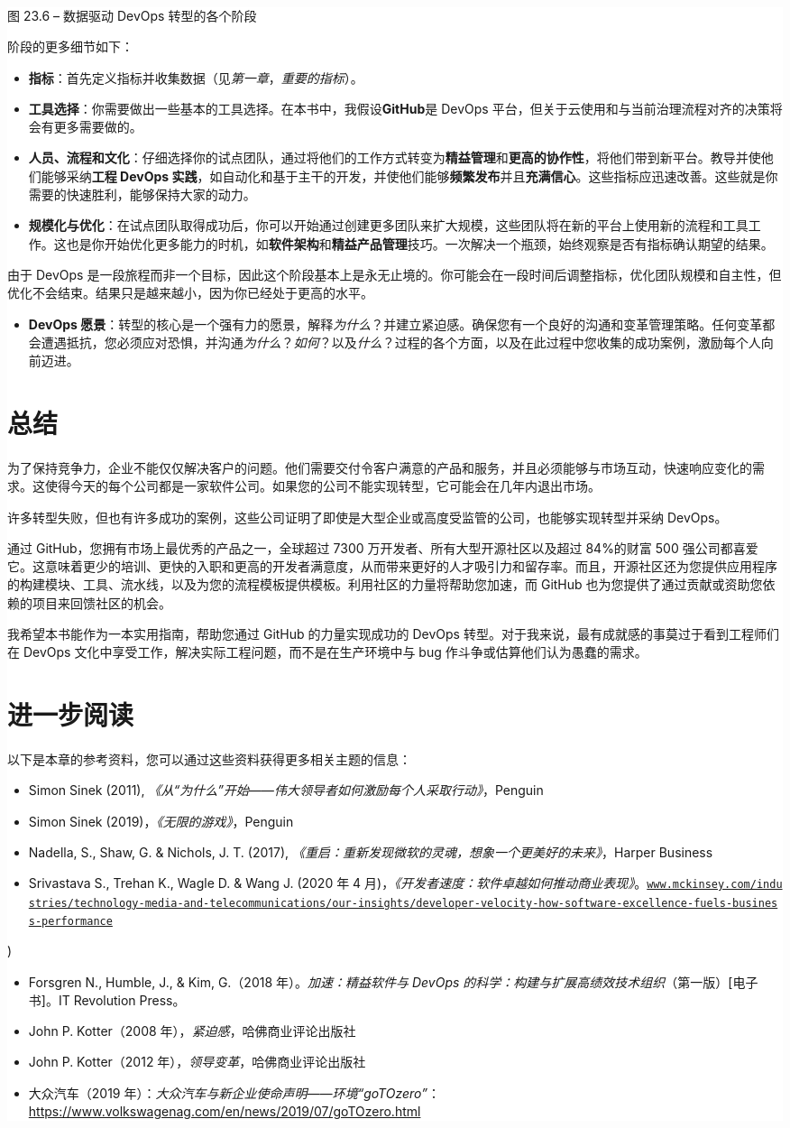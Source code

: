 图 23.6 – 数据驱动 DevOps 转型的各个阶段

阶段的更多细节如下：

+   **指标**：首先定义指标并收集数据（见*第一章*，*重要的指标*）。

+   **工具选择**：你需要做出一些基本的工具选择。在本书中，我假设**GitHub**是 DevOps 平台，但关于云使用和与当前治理流程对齐的决策将会有更多需要做的。

+   **人员、流程和文化**：仔细选择你的试点团队，通过将他们的工作方式转变为**精益管理**和**更高的协作性**，将他们带到新平台。教导并使他们能够采纳**工程 DevOps 实践**，如自动化和基于主干的开发，并使他们能够**频繁发布**并且**充满信心**。这些指标应迅速改善。这些就是你需要的快速胜利，能够保持大家的动力。

+   **规模化与优化**：在试点团队取得成功后，你可以开始通过创建更多团队来扩大规模，这些团队将在新的平台上使用新的流程和工具工作。这也是你开始优化更多能力的时机，如**软件架构**和**精益产品管理**技巧。一次解决一个瓶颈，始终观察是否有指标确认期望的结果。

由于 DevOps 是一段旅程而非一个目标，因此这个阶段基本上是永无止境的。你可能会在一段时间后调整指标，优化团队规模和自主性，但优化不会结束。结果只是越来越小，因为你已经处于更高的水平。

+   **DevOps 愿景**：转型的核心是一个强有力的愿景，解释*为什么*？并建立紧迫感。确保您有一个良好的沟通和变革管理策略。任何变革都会遭遇抵抗，您必须应对恐惧，并沟通*为什么*？*如何*？以及*什么*？过程的各个方面，以及在此过程中您收集的成功案例，激励每个人向前迈进。

# 总结

为了保持竞争力，企业不能仅仅解决客户的问题。他们需要交付令客户满意的产品和服务，并且必须能够与市场互动，快速响应变化的需求。这使得今天的每个公司都是一家软件公司。如果您的公司不能实现转型，它可能会在几年内退出市场。

许多转型失败，但也有许多成功的案例，这些公司证明了即使是大型企业或高度受监管的公司，也能够实现转型并采纳 DevOps。

通过 GitHub，您拥有市场上最优秀的产品之一，全球超过 7300 万开发者、所有大型开源社区以及超过 84%的财富 500 强公司都喜爱它。这意味着更少的培训、更快的入职和更高的开发者满意度，从而带来更好的人才吸引力和留存率。而且，开源社区还为您提供应用程序的构建模块、工具、流水线，以及为您的流程模板提供模板。利用社区的力量将帮助您加速，而 GitHub 也为您提供了通过贡献或资助您依赖的项目来回馈社区的机会。

我希望本书能作为一本实用指南，帮助您通过 GitHub 的力量实现成功的 DevOps 转型。对于我来说，最有成就感的事莫过于看到工程师们在 DevOps 文化中享受工作，解决实际工程问题，而不是在生产环境中与 bug 作斗争或估算他们认为愚蠢的需求。

# 进一步阅读

以下是本章的参考资料，您可以通过这些资料获得更多相关主题的信息：

+   Simon Sinek (2011), *《从“为什么”开始——伟大领导者如何激励每个人采取行动》*，Penguin

+   Simon Sinek (2019)，*《无限的游戏》*，Penguin

+   Nadella, S., Shaw, G. & Nichols, J. T. (2017), *《重启：重新发现微软的灵魂，想象一个更美好的未来》*，Harper Business

+   Srivastava S., Trehan K., Wagle D. & Wang J. (2020 年 4 月)，*《开发者速度：软件卓越如何推动商业表现》*。[`www.mckinsey.com/industries/technology-media-and-telecommunications/our-insights/developer-velocity-how-software-excellence-fuels-business-performance`](https://www.mckinsey.com/industries/technology-media-and-telecommunications/our-insights/developer-velocity-how-software-excellence-fuels-business-performance)

)

+   Forsgren N., Humble, J., & Kim, G.（2018 年）。*加速：精益软件与 DevOps 的科学：构建与扩展高绩效技术组织*（第一版）[电子书]。IT Revolution Press。

+   John P. Kotter（2008 年），*紧迫感*，哈佛商业评论出版社

+   John P. Kotter（2012 年），*领导变革*，哈佛商业评论出版社

+   大众汽车（2019 年）：*大众汽车与新企业使命声明——环境“goTOzero”*：https://www.volkswagenag.com/en/news/2019/07/goTOzero.html
